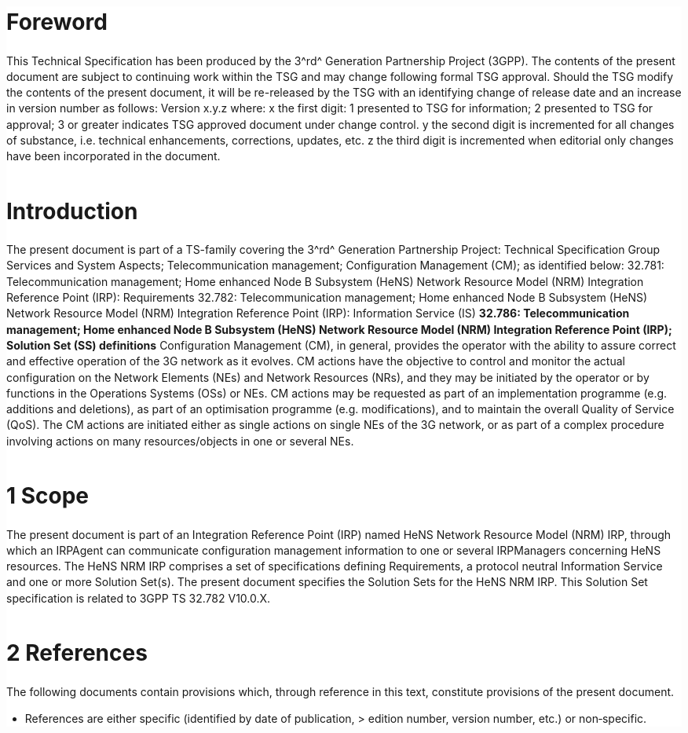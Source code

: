 # Foreword
This Technical Specification has been produced by the 3^rd^ Generation
Partnership Project (3GPP).
The contents of the present document are subject to continuing work within the
TSG and may change following formal TSG approval. Should the TSG modify the
contents of the present document, it will be re-released by the TSG with an
identifying change of release date and an increase in version number as
follows:
Version x.y.z
where:
x the first digit:
1 presented to TSG for information;
2 presented to TSG for approval;
3 or greater indicates TSG approved document under change control.
y the second digit is incremented for all changes of substance, i.e. technical
enhancements, corrections, updates, etc.
z the third digit is incremented when editorial only changes have been
incorporated in the document.
# Introduction
The present document is part of a TS-family covering the 3^rd^ Generation
Partnership Project: Technical Specification Group Services and System
Aspects; Telecommunication management; Configuration Management (CM); as
identified below:
32.781: Telecommunication management; Home enhanced Node B Subsystem (HeNS)
Network Resource Model (NRM) Integration Reference Point (IRP): Requirements
32.782: Telecommunication management; Home enhanced Node B Subsystem (HeNS)
Network Resource Model (NRM) Integration Reference Point (IRP): Information
Service (IS)
**32.786: Telecommunication management; Home enhanced Node B Subsystem (HeNS)
Network Resource Model (NRM) Integration Reference Point (IRP); Solution Set
(SS) definitions**
Configuration Management (CM), in general, provides the operator with the
ability to assure correct and effective operation of the 3G network as it
evolves. CM actions have the objective to control and monitor the actual
configuration on the Network Elements (NEs) and Network Resources (NRs), and
they may be initiated by the operator or by functions in the Operations
Systems (OSs) or NEs.
CM actions may be requested as part of an implementation programme (e.g.
additions and deletions), as part of an optimisation programme (e.g.
modifications), and to maintain the overall Quality of Service (QoS). The CM
actions are initiated either as single actions on single NEs of the 3G
network, or as part of a complex procedure involving actions on many
resources/objects in one or several NEs.
# 1 Scope
The present document is part of an Integration Reference Point (IRP) named
HeNS Network Resource Model (NRM) IRP, through which an IRPAgent can
communicate configuration management information to one or several IRPManagers
concerning HeNS resources. The HeNS NRM IRP comprises a set of specifications
defining Requirements, a protocol neutral Information Service and one or more
Solution Set(s).
The present document specifies the Solution Sets for the HeNS NRM IRP.
This Solution Set specification is related to 3GPP TS 32.782 V10.0.X.
# 2 References
The following documents contain provisions which, through reference in this
text, constitute provisions of the present document.
  * References are either specific (identified by date of publication, > edition number, version number, etc.) or non‑specific.